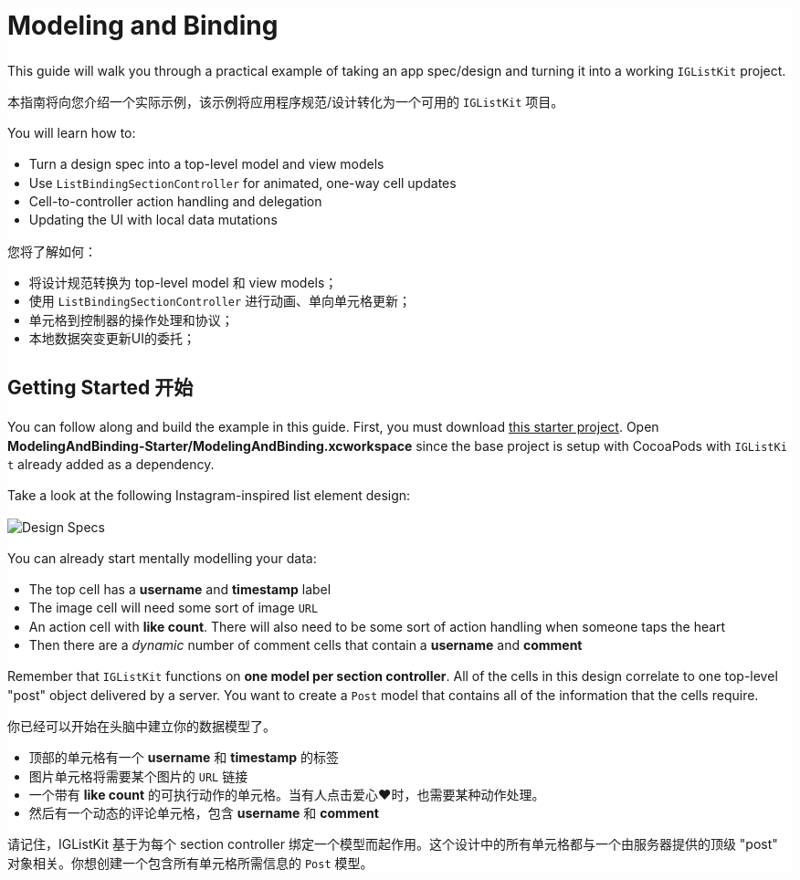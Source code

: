 # Modeling and Binding

This guide will walk you through a practical example of taking an app spec/design and turning it into a working `IGListKit` project.

本指南将向您介绍一个实际示例，该示例将应用程序规范/设计转化为一个可用的 `IGListKit` 项目。

You will learn how to:

- Turn a design spec into a top-level model and view models
- Use `ListBindingSectionController` for animated, one-way cell updates
- Cell-to-controller action handling and delegation
- Updating the UI with local data mutations

您将了解如何：

* 将设计规范转换为 top-level model 和 view models；
* 使用 `ListBindingSectionController` 进行动画、单向单元格更新；
* 单元格到控制器的操作处理和协议；
* 本地数据突变更新UI的委托；

## Getting Started 开始

You can follow along and build the example in this guide. First, you must download [this starter project](https://github.com/rnystrom/IGListKit-Binding-Guide). Open **ModelingAndBinding-Starter/ModelingAndBinding.xcworkspace** since the base project is setup with CocoaPods with `IGListKit` already added as a dependency.

Take a look at the following Instagram-inspired list element design:

![Design Specs](https://raw.githubusercontent.com/Instagram/IGListKit/master/Resources/modeling-design.png)

You can already start mentally modelling your data:

- The top cell has a **username** and **timestamp** label
- The image cell will need some sort of image `URL`
- An action cell with **like count**. There will also need to be some sort of action handling when someone taps the heart
- Then there are a _dynamic_ number of comment cells that contain a **username** and **comment**

Remember that `IGListKit` functions on **one model per section controller**. All of the cells in this design correlate to one top-level "post" object delivered by a server. You want to create a `Post` model that contains all of the information that the cells require.



你已经可以开始在头脑中建立你的数据模型了。

* 顶部的单元格有一个 **username** 和 **timestamp** 的标签
* 图片单元格将需要某个图片的 `URL` 链接
* 一个带有 **like count** 的可执行动作的单元格。当有人点击爱心:heart:时，也需要某种动作处理。
* 然后有一个动态的评论单元格，包含 **username** 和 **comment**

请记住，IGListKit 基于为每个 section controller 绑定一个模型而起作用。这个设计中的所有单元格都与一个由服务器提供的顶级 "post" 对象相关。你想创建一个包含所有单元格所需信息的 `Post` 模型。
